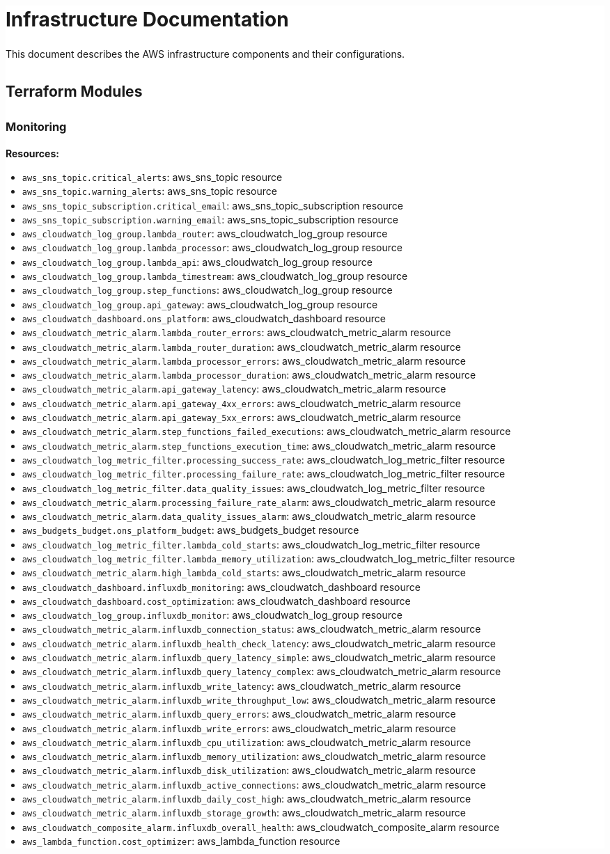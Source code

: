 # Infrastructure Documentation

This document describes the AWS infrastructure components and their configurations.

## Terraform Modules

### Monitoring

**Resources:**
- `aws_sns_topic.critical_alerts`: aws_sns_topic resource
- `aws_sns_topic.warning_alerts`: aws_sns_topic resource
- `aws_sns_topic_subscription.critical_email`: aws_sns_topic_subscription resource
- `aws_sns_topic_subscription.warning_email`: aws_sns_topic_subscription resource
- `aws_cloudwatch_log_group.lambda_router`: aws_cloudwatch_log_group resource
- `aws_cloudwatch_log_group.lambda_processor`: aws_cloudwatch_log_group resource
- `aws_cloudwatch_log_group.lambda_api`: aws_cloudwatch_log_group resource
- `aws_cloudwatch_log_group.lambda_timestream`: aws_cloudwatch_log_group resource
- `aws_cloudwatch_log_group.step_functions`: aws_cloudwatch_log_group resource
- `aws_cloudwatch_log_group.api_gateway`: aws_cloudwatch_log_group resource
- `aws_cloudwatch_dashboard.ons_platform`: aws_cloudwatch_dashboard resource
- `aws_cloudwatch_metric_alarm.lambda_router_errors`: aws_cloudwatch_metric_alarm resource
- `aws_cloudwatch_metric_alarm.lambda_router_duration`: aws_cloudwatch_metric_alarm resource
- `aws_cloudwatch_metric_alarm.lambda_processor_errors`: aws_cloudwatch_metric_alarm resource
- `aws_cloudwatch_metric_alarm.lambda_processor_duration`: aws_cloudwatch_metric_alarm resource
- `aws_cloudwatch_metric_alarm.api_gateway_latency`: aws_cloudwatch_metric_alarm resource
- `aws_cloudwatch_metric_alarm.api_gateway_4xx_errors`: aws_cloudwatch_metric_alarm resource
- `aws_cloudwatch_metric_alarm.api_gateway_5xx_errors`: aws_cloudwatch_metric_alarm resource
- `aws_cloudwatch_metric_alarm.step_functions_failed_executions`: aws_cloudwatch_metric_alarm resource
- `aws_cloudwatch_metric_alarm.step_functions_execution_time`: aws_cloudwatch_metric_alarm resource
- `aws_cloudwatch_log_metric_filter.processing_success_rate`: aws_cloudwatch_log_metric_filter resource
- `aws_cloudwatch_log_metric_filter.processing_failure_rate`: aws_cloudwatch_log_metric_filter resource
- `aws_cloudwatch_log_metric_filter.data_quality_issues`: aws_cloudwatch_log_metric_filter resource
- `aws_cloudwatch_metric_alarm.processing_failure_rate_alarm`: aws_cloudwatch_metric_alarm resource
- `aws_cloudwatch_metric_alarm.data_quality_issues_alarm`: aws_cloudwatch_metric_alarm resource
- `aws_budgets_budget.ons_platform_budget`: aws_budgets_budget resource
- `aws_cloudwatch_log_metric_filter.lambda_cold_starts`: aws_cloudwatch_log_metric_filter resource
- `aws_cloudwatch_log_metric_filter.lambda_memory_utilization`: aws_cloudwatch_log_metric_filter resource
- `aws_cloudwatch_metric_alarm.high_lambda_cold_starts`: aws_cloudwatch_metric_alarm resource
- `aws_cloudwatch_dashboard.influxdb_monitoring`: aws_cloudwatch_dashboard resource
- `aws_cloudwatch_dashboard.cost_optimization`: aws_cloudwatch_dashboard resource
- `aws_cloudwatch_log_group.influxdb_monitor`: aws_cloudwatch_log_group resource
- `aws_cloudwatch_metric_alarm.influxdb_connection_status`: aws_cloudwatch_metric_alarm resource
- `aws_cloudwatch_metric_alarm.influxdb_health_check_latency`: aws_cloudwatch_metric_alarm resource
- `aws_cloudwatch_metric_alarm.influxdb_query_latency_simple`: aws_cloudwatch_metric_alarm resource
- `aws_cloudwatch_metric_alarm.influxdb_query_latency_complex`: aws_cloudwatch_metric_alarm resource
- `aws_cloudwatch_metric_alarm.influxdb_write_latency`: aws_cloudwatch_metric_alarm resource
- `aws_cloudwatch_metric_alarm.influxdb_write_throughput_low`: aws_cloudwatch_metric_alarm resource
- `aws_cloudwatch_metric_alarm.influxdb_query_errors`: aws_cloudwatch_metric_alarm resource
- `aws_cloudwatch_metric_alarm.influxdb_write_errors`: aws_cloudwatch_metric_alarm resource
- `aws_cloudwatch_metric_alarm.influxdb_cpu_utilization`: aws_cloudwatch_metric_alarm resource
- `aws_cloudwatch_metric_alarm.influxdb_memory_utilization`: aws_cloudwatch_metric_alarm resource
- `aws_cloudwatch_metric_alarm.influxdb_disk_utilization`: aws_cloudwatch_metric_alarm resource
- `aws_cloudwatch_metric_alarm.influxdb_active_connections`: aws_cloudwatch_metric_alarm resource
- `aws_cloudwatch_metric_alarm.influxdb_daily_cost_high`: aws_cloudwatch_metric_alarm resource
- `aws_cloudwatch_metric_alarm.influxdb_storage_growth`: aws_cloudwatch_metric_alarm resource
- `aws_cloudwatch_composite_alarm.influxdb_overall_health`: aws_cloudwatch_composite_alarm resource
- `aws_lambda_function.cost_optimizer`: aws_lambda_function resource